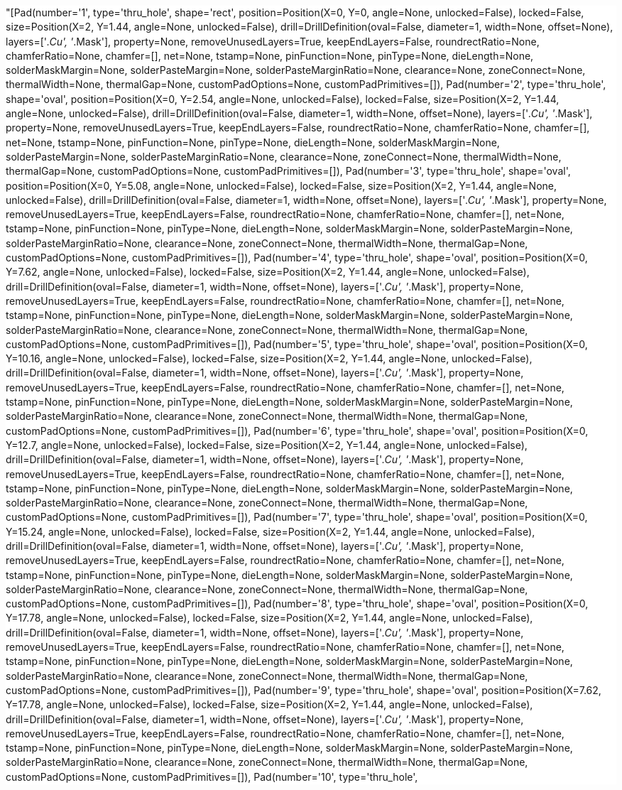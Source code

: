 "[Pad(number='1', type='thru_hole', shape='rect', position=Position(X=0, Y=0, angle=None, unlocked=False), locked=False, size=Position(X=2, Y=1.44, angle=None, unlocked=False), drill=DrillDefinition(oval=False, diameter=1, width=None, offset=None), layers=['*.Cu', '*.Mask'], property=None, removeUnusedLayers=True, keepEndLayers=False, roundrectRatio=None, chamferRatio=None, chamfer=[], net=None, tstamp=None, pinFunction=None, pinType=None, dieLength=None, solderMaskMargin=None, solderPasteMargin=None, solderPasteMarginRatio=None, clearance=None, zoneConnect=None, thermalWidth=None, thermalGap=None, customPadOptions=None, customPadPrimitives=[]), Pad(number='2', type='thru_hole', shape='oval', position=Position(X=0, Y=2.54, angle=None, unlocked=False), locked=False, size=Position(X=2, Y=1.44, angle=None, unlocked=False), drill=DrillDefinition(oval=False, diameter=1, width=None, offset=None), layers=['*.Cu', '*.Mask'], property=None, removeUnusedLayers=True, keepEndLayers=False, roundrectRatio=None, chamferRatio=None, chamfer=[], net=None, tstamp=None, pinFunction=None, pinType=None, dieLength=None, solderMaskMargin=None, solderPasteMargin=None, solderPasteMarginRatio=None, clearance=None, zoneConnect=None, thermalWidth=None, thermalGap=None, customPadOptions=None, customPadPrimitives=[]), Pad(number='3', type='thru_hole', shape='oval', position=Position(X=0, Y=5.08, angle=None, unlocked=False), locked=False, size=Position(X=2, Y=1.44, angle=None, unlocked=False), drill=DrillDefinition(oval=False, diameter=1, width=None, offset=None), layers=['*.Cu', '*.Mask'], property=None, removeUnusedLayers=True, keepEndLayers=False, roundrectRatio=None, chamferRatio=None, chamfer=[], net=None, tstamp=None, pinFunction=None, pinType=None, dieLength=None, solderMaskMargin=None, solderPasteMargin=None, solderPasteMarginRatio=None, clearance=None, zoneConnect=None, thermalWidth=None, thermalGap=None, customPadOptions=None, customPadPrimitives=[]), Pad(number='4', type='thru_hole', shape='oval', position=Position(X=0, Y=7.62, angle=None, unlocked=False), locked=False, size=Position(X=2, Y=1.44, angle=None, unlocked=False), drill=DrillDefinition(oval=False, diameter=1, width=None, offset=None), layers=['*.Cu', '*.Mask'], property=None, removeUnusedLayers=True, keepEndLayers=False, roundrectRatio=None, chamferRatio=None, chamfer=[], net=None, tstamp=None, pinFunction=None, pinType=None, dieLength=None, solderMaskMargin=None, solderPasteMargin=None, solderPasteMarginRatio=None, clearance=None, zoneConnect=None, thermalWidth=None, thermalGap=None, customPadOptions=None, customPadPrimitives=[]), Pad(number='5', type='thru_hole', shape='oval', position=Position(X=0, Y=10.16, angle=None, unlocked=False), locked=False, size=Position(X=2, Y=1.44, angle=None, unlocked=False), drill=DrillDefinition(oval=False, diameter=1, width=None, offset=None), layers=['*.Cu', '*.Mask'], property=None, removeUnusedLayers=True, keepEndLayers=False, roundrectRatio=None, chamferRatio=None, chamfer=[], net=None, tstamp=None, pinFunction=None, pinType=None, dieLength=None, solderMaskMargin=None, solderPasteMargin=None, solderPasteMarginRatio=None, clearance=None, zoneConnect=None, thermalWidth=None, thermalGap=None, customPadOptions=None, customPadPrimitives=[]), Pad(number='6', type='thru_hole', shape='oval', position=Position(X=0, Y=12.7, angle=None, unlocked=False), locked=False, size=Position(X=2, Y=1.44, angle=None, unlocked=False), drill=DrillDefinition(oval=False, diameter=1, width=None, offset=None), layers=['*.Cu', '*.Mask'], property=None, removeUnusedLayers=True, keepEndLayers=False, roundrectRatio=None, chamferRatio=None, chamfer=[], net=None, tstamp=None, pinFunction=None, pinType=None, dieLength=None, solderMaskMargin=None, solderPasteMargin=None, solderPasteMarginRatio=None, clearance=None, zoneConnect=None, thermalWidth=None, thermalGap=None, customPadOptions=None, customPadPrimitives=[]), Pad(number='7', type='thru_hole', shape='oval', position=Position(X=0, Y=15.24, angle=None, unlocked=False), locked=False, size=Position(X=2, Y=1.44, angle=None, unlocked=False), drill=DrillDefinition(oval=False, diameter=1, width=None, offset=None), layers=['*.Cu', '*.Mask'], property=None, removeUnusedLayers=True, keepEndLayers=False, roundrectRatio=None, chamferRatio=None, chamfer=[], net=None, tstamp=None, pinFunction=None, pinType=None, dieLength=None, solderMaskMargin=None, solderPasteMargin=None, solderPasteMarginRatio=None, clearance=None, zoneConnect=None, thermalWidth=None, thermalGap=None, customPadOptions=None, customPadPrimitives=[]), Pad(number='8', type='thru_hole', shape='oval', position=Position(X=0, Y=17.78, angle=None, unlocked=False), locked=False, size=Position(X=2, Y=1.44, angle=None, unlocked=False), drill=DrillDefinition(oval=False, diameter=1, width=None, offset=None), layers=['*.Cu', '*.Mask'], property=None, removeUnusedLayers=True, keepEndLayers=False, roundrectRatio=None, chamferRatio=None, chamfer=[], net=None, tstamp=None, pinFunction=None, pinType=None, dieLength=None, solderMaskMargin=None, solderPasteMargin=None, solderPasteMarginRatio=None, clearance=None, zoneConnect=None, thermalWidth=None, thermalGap=None, customPadOptions=None, customPadPrimitives=[]), Pad(number='9', type='thru_hole', shape='oval', position=Position(X=7.62, Y=17.78, angle=None, unlocked=False), locked=False, size=Position(X=2, Y=1.44, angle=None, unlocked=False), drill=DrillDefinition(oval=False, diameter=1, width=None, offset=None), layers=['*.Cu', '*.Mask'], property=None, removeUnusedLayers=True, keepEndLayers=False, roundrectRatio=None, chamferRatio=None, chamfer=[], net=None, tstamp=None, pinFunction=None, pinType=None, dieLength=None, solderMaskMargin=None, solderPasteMargin=None, solderPasteMarginRatio=None, clearance=None, zoneConnect=None, thermalWidth=None, thermalGap=None, customPadOptions=None, customPadPrimitives=[]), Pad(number='10', type='thru_hole',